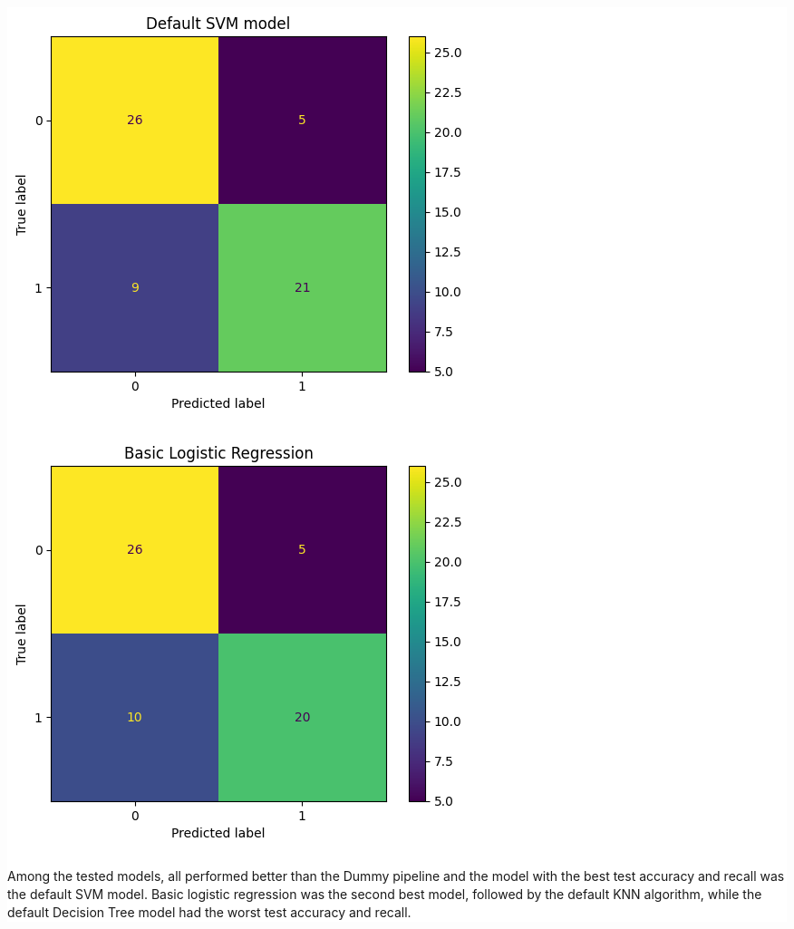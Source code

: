 ![Cognitive Impairment Default SVM Model](images/cognitive_impairment_default_svm_model.png)

![Cognitive Impairment Basic LogReg Model](images/cognitive_impairment_basic_logreg_model.png)

Among the tested models, all performed better than the Dummy pipeline and the model with the best test accuracy and recall was the default SVM model. Basic logistic regression was the second best model, followed by the default KNN algorithm, while the default Decision Tree model had the worst test accuracy and recall.
